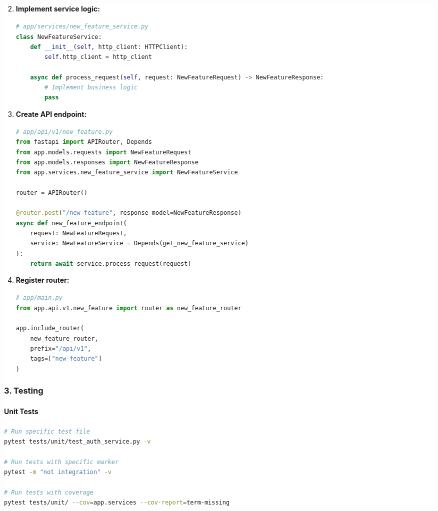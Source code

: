2. **Implement service logic:**
   ```python
   # app/services/new_feature_service.py
   class NewFeatureService:
       def __init__(self, http_client: HTTPClient):
           self.http_client = http_client
       
       async def process_request(self, request: NewFeatureRequest) -> NewFeatureResponse:
           # Implement business logic
           pass
   ```

3. **Create API endpoint:**
   ```python
   # app/api/v1/new_feature.py
   from fastapi import APIRouter, Depends
   from app.models.requests import NewFeatureRequest
   from app.models.responses import NewFeatureResponse
   from app.services.new_feature_service import NewFeatureService
   
   router = APIRouter()
   
   @router.post("/new-feature", response_model=NewFeatureResponse)
   async def new_feature_endpoint(
       request: NewFeatureRequest,
       service: NewFeatureService = Depends(get_new_feature_service)
   ):
       return await service.process_request(request)
   ```

4. **Register router:**
   ```python
   # app/main.py
   from app.api.v1.new_feature import router as new_feature_router
   
   app.include_router(
       new_feature_router,
       prefix="/api/v1",
       tags=["new-feature"]
   )
   ```

### 3. Testing

#### Unit Tests
```bash
# Run specific test file
pytest tests/unit/test_auth_service.py -v

# Run tests with specific marker
pytest -m "not integration" -v

# Run tests with coverage
pytest tests/unit/ --cov=app.services --cov-report=term-missing
```
